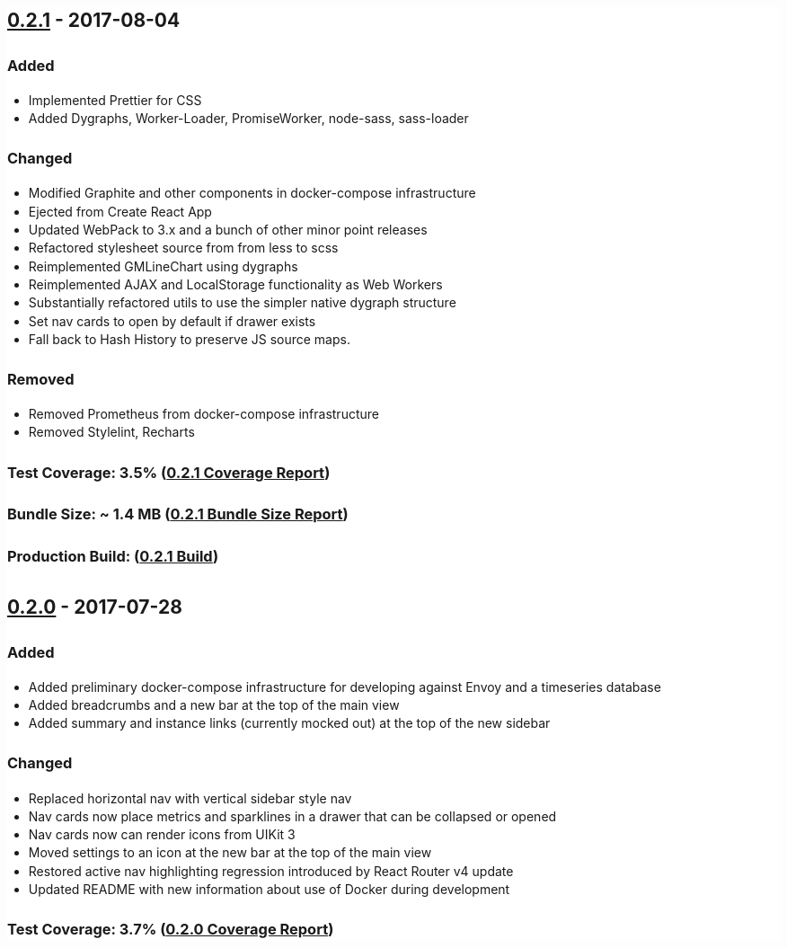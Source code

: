 ## [0.2.1] - 2017-08-04

### Added

* Implemented Prettier for CSS
* Added Dygraphs, Worker-Loader, PromiseWorker, node-sass, sass-loader

### Changed

* Modified Graphite and other components in docker-compose infrastructure
* Ejected from Create React App
* Updated WebPack to 3.x and a bunch of other minor point releases
* Refactored stylesheet source from from less to scss
* Reimplemented GMLineChart using dygraphs
* Reimplemented AJAX and LocalStorage functionality as Web Workers
* Substantially refactored utils to use the simpler native dygraph structure
* Set nav cards to open by default if drawer exists
* Fall back to Hash History to preserve JS source maps.

### Removed

* Removed Prometheus from docker-compose infrastructure
* Removed Stylelint, Recharts

### Test Coverage: 3.5% ([0.2.1 Coverage Report])

### Bundle Size: ~ 1.4 MB ([0.2.1 Bundle Size Report])

### Production Build: ([0.2.1 Build])

## [0.2.0] - 2017-07-28

### Added

* Added preliminary docker-compose infrastructure for developing against Envoy and a timeseries database
* Added breadcrumbs and a new bar at the top of the main view
* Added summary and instance links (currently mocked out) at the top of the new sidebar

### Changed

* Replaced horizontal nav with vertical sidebar style nav
* Nav cards now place metrics and sparklines in a drawer that can be collapsed or opened
* Nav cards now can render icons from UIKit 3
* Moved settings to an icon at the new bar at the top of the main view
* Restored active nav highlighting regression introduced by React Router v4 update
* Updated README with new information about use of Docker during development

### Test Coverage: 3.7% ([0.2.0 Coverage Report])


[unreleased]: https://github.com/DecipherNow/gm-fabric-dashboard/compare/v1.0.3...HEAD
[1.0.3]: https://github.com/DecipherNow/gm-fabric-dashboard/compare/v1.0.2...v1.0.3
[1.0.3 coverage report]: https://2841-85883218-gh.circle-artifacts.com/0/home/circleci/repo/coverage/lcov-report/index.html
[1.0.3 bundle size report]: https://2841-85883218-gh.circle-artifacts.com/0/home/circleci/repo/bundlesize/report.html
[1.0.3 build]: https://2841-85883218-gh.circle-artifacts.com/0/home/circleci/repo/build.tar.gz
[1.0.2]: https://github.com/DecipherNow/gm-fabric-dashboard/compare/v1.0.1...v1.0.2
[1.0.2 coverage report]: https://2548-85883218-gh.circle-artifacts.com/0/home/circleci/repo/coverage/lcov-report/index.html
[1.0.2 bundle size report]: https://2548-85883218-gh.circle-artifacts.com/0/home/circleci/repo/bundlesize/report.html
[1.0.2 build]: https://2548-85883218-gh.circle-artifacts.com/0/home/circleci/repo/build.tar.gz
[1.0.1]: https://github.com/DecipherNow/gm-fabric-dashboard/compare/v1.0.0...v1.0.1
[1.0.1 coverage report]: https://2278-85883218-gh.circle-artifacts.com/0/home/circleci/repo/coverage/lcov-report/index.html
[1.0.1 bundle size report]: https://2278-85883218-gh.circle-artifacts.com/0/home/circleci/repo/bundlesize/report.html
[1.0.1 build]: https://2278-85883218-gh.circle-artifacts.com/0/home/circleci/repo/build.tar.gz
[1.0.0]: https://github.com/DecipherNow/gm-fabric-dashboard/compare/v0.9.1...v1.0.0
[1.0.0 coverage report]: https://2176-85883218-gh.circle-artifacts.com/0/home/circleci/repo/coverage/lcov-report/index.html
[1.0.0 bundle size report]: https://2176-85883218-gh.circle-artifacts.com/0/home/circleci/repo/bundlesize/report.html
[1.0.0 build]: https://2176-85883218-gh.circle-artifacts.com/0/home/circleci/repo/build.tar.gz
[0.9.1]: https://github.com/DecipherNow/gm-fabric-dashboard/compare/v0.9.0...v0.9.1
[0.9.1 coverage report]: https://1928-85883218-gh.circle-artifacts.com/0/home/circleci/repo/coverage/lcov-report/index.html
[0.9.1 bundle size report]: https://1928-85883218-gh.circle-artifacts.com/0/home/circleci/repo/bundlesize/report.html
[0.9.1 build]: https://1928-85883218-gh.circle-artifacts.com/0/home/circleci/repo/build.tar.gz
[0.9.0]: https://github.com/DecipherNow/gm-fabric-dashboard/compare/v0.8.1...v0.9.0
[0.9.0 coverage report]: https://1649-85883218-gh.circle-artifacts.com/0/home/circleci/repo/coverage/lcov-report/index.html
[0.9.0 bundle size report]: https://1649-85883218-gh.circle-artifacts.com/0/home/circleci/repo/bundlesize/report.html
[0.9.0 build]: https://1649-85883218-gh.circle-artifacts.com/0/home/circleci/repo/build.tar.gz
[0.8.1]: https://github.com/DecipherNow/gm-fabric-dashboard/compare/v0.8.0...v0.8.1
[0.8.1 coverage report]: https://1310-85883218-gh.circle-artifacts.com/0/home/circleci/repo/coverage/lcov-report/index.html
[0.8.1 bundle size report]: https://1310-85883218-gh.circle-artifacts.com/0/home/circleci/repo/bundlesize/report.html
[0.8.1 build]: https://1310-85883218-gh.circle-artifacts.com/0/home/circleci/repo/build.tar.gz
[0.8.0]: https://github.com/DecipherNow/gm-fabric-dashboard/compare/v0.7.1...v0.8.0
[0.8.0 coverage report]: https://1254-85883218-gh.circle-artifacts.com/0/home/circleci/repo/coverage/lcov-report/index.html
[0.8.0 bundle size report]: https://1254-85883218-gh.circle-artifacts.com/0/home/circleci/repo/bundlesize/report.html
[0.8.0 build]: https://1254-85883218-gh.circle-artifacts.com/0/home/circleci/repo/build.tar.gz
[0.7.1]: https://github.com/DecipherNow/gm-fabric-dashboard/compare/v0.7.0...v0.7.1
[0.7.1 coverage report]: https://1014-85883218-gh.circle-artifacts.com/0/home/circleci/repo/coverage/lcov-report/index.html
[0.7.1 bundle size report]: https://1014-85883218-gh.circle-artifacts.com/0/home/circleci/repo/bundlesize/report.html
[0.7.1 build]: https://1014-85883218-gh.circle-artifacts.com/0/home/circleci/repo/build.tar.gz
[0.7.0]: https://github.com/DecipherNow/gm-fabric-dashboard/compare/v0.6.0...v0.7.0
[0.7.0 coverage report]: https://948-85883218-gh.circle-artifacts.com/0/home/circleci/repo/coverage/lcov-report/index.html
[0.7.0 bundle size report]: https://948-85883218-gh.circle-artifacts.com/0/home/circleci/repo/bundlesize/report.html
[0.7.0 build]: https://948-85883218-gh.circle-artifacts.com/0/home/circleci/repo/build.tar.gz
[0.6.0]: https://github.com/DecipherNow/gm-fabric-dashboard/compare/v0.5.0...v0.6.0
[0.6.0 coverage report]: https://781-85883218-gh.circle-artifacts.com/0/home/circleci/repo/coverage/lcov-report/index.html
[0.6.0 bundle size report]: https://781-85883218-gh.circle-artifacts.com/0/home/circleci/repo/bundlesize/report.html
[0.6.0 build]: https://781-85883218-gh.circle-artifacts.com/0/home/circleci/repo/build.tar.gz
[0.5.0]: https://github.com/DecipherNow/gm-fabric-dashboard/compare/v0.4.0...v0.5.0
[0.5.0 coverage report]: https://703-85883218-gh.circle-artifacts.com/0/home/circleci/repo/coverage/lcov-report/index.html
[0.5.0 bundle size report]: https://703-85883218-gh.circle-artifacts.com/0/home/circleci/repo/bundlesize/report.html
[0.5.0 build]: https://703-85883218-gh.circle-artifacts.com/0/home/circleci/repo/build.tar.gz
[0.4.0]: https://github.com/DecipherNow/gm-fabric-dashboard/compare/v0.3.3...v0.4.0
[0.4.0 coverage report]: https://682-85883218-gh.circle-artifacts.com/0/home/circleci/repo/coverage/lcov-report/index.html
[0.4.0 bundle size report]: https://682-85883218-gh.circle-artifacts.com/0/home/circleci/repo/bundlesize/report.html
[0.4.0 build]: https://682-85883218-gh.circle-artifacts.com/0/home/circleci/repo/build.tar.gz
[0.3.3]: https://github.com/DecipherNow/gm-fabric-dashboard/compare/v0.3.3...v0.3.3
[0.3.3 coverage report]: https://653-85883218-gh.circle-artifacts.com/0/home/circleci/repo/coverage/lcov-report/index.html
[0.3.3 bundle size report]: https://653-85883218-gh.circle-artifacts.com/0/home/circleci/repo/bundlesize/report.html
[0.3.3 build]: https://653-85883218-gh.circle-artifacts.com/0/home/circleci/repo/build.tar.gz
[0.3.2]: https://github.com/DecipherNow/gm-fabric-dashboard/compare/v0.3.1...v0.3.2
[0.3.2 coverage report]: https://606-85883218-gh.circle-artifacts.com/0/home/circleci/repo/coverage/lcov-report/index.html
[0.3.2 bundle size report]: https://606-85883218-gh.circle-artifacts.com/0/home/circleci/repo/bundlesize/report.html
[0.3.2 build]: https://606-85883218-gh.circle-artifacts.com/0/home/circleci/repo/build.tar.gz
[0.3.1]: https://github.com/DecipherNow/gm-fabric-dashboard/compare/v0.3.0...v0.3.1
[0.3.1 coverage report]: https://538-85883218-gh.circle-artifacts.com/0/home/circleci/repo/coverage/lcov-report/index.html
[0.3.1 bundle size report]: https://538-85883218-gh.circle-artifacts.com/0/home/circleci/repo/bundlesize/report.html
[0.3.1 build]: https://538-85883218-gh.circle-artifacts.com/0/home/circleci/repo/build.tar.gz
[0.3.0]: https://github.com/DecipherNow/gm-fabric-dashboard/compare/v0.2.1...v0.3.0
[0.3.0 coverage report]: https://493-85883218-gh.circle-artifacts.com/0/home/circleci/repo/coverage/lcov-report/index.html
[0.3.0 bundle size report]: https://493-85883218-gh.circle-artifacts.com/0/home/circleci/repo/bundlesize/report.html
[0.3.0 build]: https://493-85883218-gh.circle-artifacts.com/0/home/circleci/repo/build.tar.gz
[0.2.1]: https://github.com/DecipherNow/gm-fabric-dashboard/compare/v0.2.0...v0.2.1
[0.2.1 coverage report]: https://354-85883218-gh.circle-artifacts.com/0/home/circleci/repo/coverage/lcov-report/index.html
[0.2.1 bundle size report]: https://354-85883218-gh.circle-artifacts.com/0/home/circleci/repo/bundlesize/report.html
[0.2.1 build]: https://354-85883218-gh.circle-artifacts.com/0/home/circleci/repo/build.tar.gz
[0.2.0]: https://github.com/DecipherNow/gm-fabric-dashboard/compare/v0.1.1...v0.2.0
[0.2.0 coverage report]: https://309-85883218-gh.circle-artifacts.com/0/home/circleci/repo/coverage/lcov-report/index.html
[0.1.1]: https://github.com/DecipherNow/gm-fabric-dashboard/compare/v0.1.0...v0.1.1
[0.1.1 coverage report]: https://258-85883218-gh.circle-artifacts.com/0/home/circleci/repo/coverage/lcov-report/index.html
[0.1.0]: https://github.com/DecipherNow/gm-fabric-dashboard/compare/5a0e78...v0.1.0